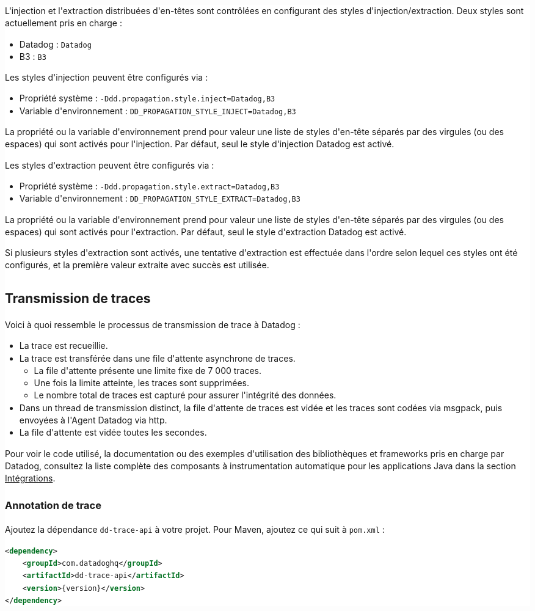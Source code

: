L'injection et l'extraction distribuées d'en-têtes sont contrôlées en configurant des styles d'injection/extraction. Deux styles sont actuellement pris en charge :

- Datadog : `Datadog`
- B3 : `B3`

Les styles d'injection peuvent être configurés via :

- Propriété système : `-Ddd.propagation.style.inject=Datadog,B3`
- Variable d'environnement : `DD_PROPAGATION_STYLE_INJECT=Datadog,B3`

La propriété ou la variable d'environnement prend pour valeur une liste de styles d'en-tête séparés par des virgules (ou des espaces) qui sont activés pour l'injection. Par défaut, seul le style d'injection Datadog est activé.

Les styles d'extraction peuvent être configurés via :

- Propriété système : `-Ddd.propagation.style.extract=Datadog,B3`
- Variable d'environnement : `DD_PROPAGATION_STYLE_EXTRACT=Datadog,B3`

La propriété ou la variable d'environnement prend pour valeur une liste de styles d'en-tête séparés par des virgules (ou des espaces) qui sont activés pour l'extraction. Par défaut, seul le style d'extraction Datadog est activé.

Si plusieurs styles d'extraction sont activés, une tentative d'extraction est effectuée dans l'ordre selon lequel ces styles ont été configurés, et la première valeur extraite avec succès est utilisée.

## Transmission de traces

Voici à quoi ressemble le processus de transmission de trace à Datadog :

- La trace est recueillie.
- La trace est transférée dans une file d'attente asynchrone de traces.
    - La file d'attente présente une limite fixe de 7 000 traces.
    - Une fois la limite atteinte, les traces sont supprimées.
    - Le nombre total de traces est capturé pour assurer l'intégrité des données.
- Dans un thread de transmission distinct, la file d'attente de traces est vidée et les traces sont codées via msgpack, puis envoyées à l'Agent Datadog via http.
- La file d'attente est vidée toutes les secondes.

Pour voir le code utilisé, la documentation ou des exemples d'utilisation des bibliothèques et frameworks pris en charge par Datadog, consultez la liste complète des composants à instrumentation automatique pour les applications Java dans la section [Intégrations](#integrations).

### Annotation de trace

Ajoutez la dépendance `dd-trace-api` à votre projet. Pour Maven, ajoutez ce qui suit à `pom.xml` :

```xml
<dependency>
    <groupId>com.datadoghq</groupId>
    <artifactId>dd-trace-api</artifactId>
    <version>{version}</version>
</dependency>
```

